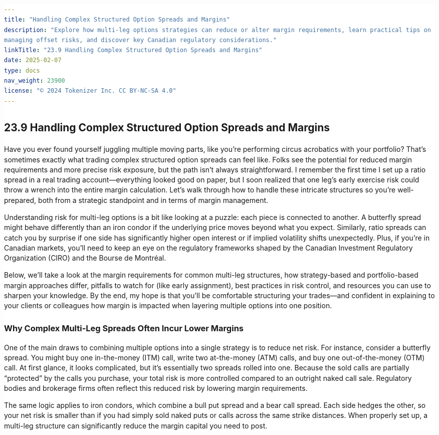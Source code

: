```yaml
---
title: "Handling Complex Structured Option Spreads and Margins"
description: "Explore how multi-leg options strategies can reduce or alter margin requirements, learn practical tips on managing offset risks, and discover key Canadian regulatory considerations."
linkTitle: "23.9 Handling Complex Structured Option Spreads and Margins"
date: 2025-02-07
type: docs
nav_weight: 23900
license: "© 2024 Tokenizer Inc. CC BY-NC-SA 4.0"
---
```


## 23.9 Handling Complex Structured Option Spreads and Margins

Have you ever found yourself juggling multiple moving parts, like you’re performing circus acrobatics with your portfolio? That’s sometimes exactly what trading complex structured option spreads can feel like. Folks see the potential for reduced margin requirements and more precise risk exposure, but the path isn’t always straightforward. I remember the first time I set up a ratio spread in a real trading account—everything looked good on paper, but I soon realized that one leg’s early exercise risk could throw a wrench into the entire margin calculation. Let’s walk through how to handle these intricate structures so you’re well-prepared, both from a strategic standpoint and in terms of margin management.

Understanding risk for multi-leg options is a bit like looking at a puzzle: each piece is connected to another. A butterfly spread might behave differently than an iron condor if the underlying price moves beyond what you expect. Similarly, ratio spreads can catch you by surprise if one side has significantly higher open interest or if implied volatility shifts unexpectedly. Plus, if you’re in Canadian markets, you’ll need to keep an eye on the regulatory frameworks shaped by the Canadian Investment Regulatory Organization (CIRO) and the Bourse de Montréal.

Below, we’ll take a look at the margin requirements for common multi-leg structures, how strategy-based and portfolio-based margin approaches differ, pitfalls to watch for (like early assignment), best practices in risk control, and resources you can use to sharpen your knowledge. By the end, my hope is that you’ll be comfortable structuring your trades—and confident in explaining to your clients or colleagues how margin is impacted when layering multiple options into one position.

### Why Complex Multi-Leg Spreads Often Incur Lower Margins

One of the main draws to combining multiple options into a single strategy is to reduce net risk. For instance, consider a butterfly spread. You might buy one in-the-money (ITM) call, write two at-the-money (ATM) calls, and buy one out-of-the-money (OTM) call. At first glance, it looks complicated, but it’s essentially two spreads rolled into one. Because the sold calls are partially “protected” by the calls you purchase, your total risk is more controlled compared to an outright naked call sale. Regulatory bodies and brokerage firms often reflect this reduced risk by lowering margin requirements.

The same logic applies to iron condors, which combine a bull put spread and a bear call spread. Each side hedges the other, so your net risk is smaller than if you had simply sold naked puts or calls across the same strike distances. When properly set up, a multi-leg structure can significantly reduce the margin capital you need to post.
